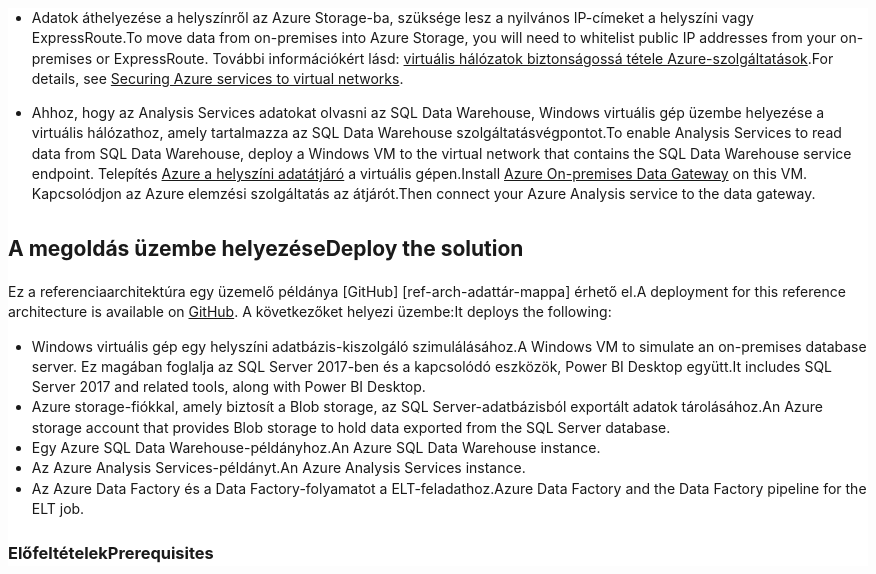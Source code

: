 - <span data-ttu-id="1f29d-240">Adatok áthelyezése a helyszínről az Azure Storage-ba, szüksége lesz a nyilvános IP-címeket a helyszíni vagy ExpressRoute.</span><span class="sxs-lookup"><span data-stu-id="1f29d-240">To move data from on-premises into Azure Storage, you will need to whitelist public IP addresses from your on-premises or ExpressRoute.</span></span> <span data-ttu-id="1f29d-241">További információkért lásd: [virtuális hálózatok biztonságossá tétele Azure-szolgáltatások](/azure/virtual-network/virtual-network-service-endpoints-overview#securing-azure-services-to-virtual-networks).</span><span class="sxs-lookup"><span data-stu-id="1f29d-241">For details, see [Securing Azure services to virtual networks](/azure/virtual-network/virtual-network-service-endpoints-overview#securing-azure-services-to-virtual-networks).</span></span>

- <span data-ttu-id="1f29d-242">Ahhoz, hogy az Analysis Services adatokat olvasni az SQL Data Warehouse, Windows virtuális gép üzembe helyezése a virtuális hálózathoz, amely tartalmazza az SQL Data Warehouse szolgáltatásvégpontot.</span><span class="sxs-lookup"><span data-stu-id="1f29d-242">To enable Analysis Services to read data from SQL Data Warehouse, deploy a Windows VM to the virtual network that contains the SQL Data Warehouse service endpoint.</span></span> <span data-ttu-id="1f29d-243">Telepítés [Azure a helyszíni adatátjáró](/azure/analysis-services/analysis-services-gateway) a virtuális gépen.</span><span class="sxs-lookup"><span data-stu-id="1f29d-243">Install [Azure On-premises Data Gateway](/azure/analysis-services/analysis-services-gateway) on this VM.</span></span> <span data-ttu-id="1f29d-244">Kapcsolódjon az Azure elemzési szolgáltatás az átjárót.</span><span class="sxs-lookup"><span data-stu-id="1f29d-244">Then connect your Azure Analysis service to the data gateway.</span></span>

## <a name="deploy-the-solution"></a><span data-ttu-id="1f29d-245">A megoldás üzembe helyezése</span><span class="sxs-lookup"><span data-stu-id="1f29d-245">Deploy the solution</span></span>

<span data-ttu-id="1f29d-246">Ez a referenciaarchitektúra egy üzemelő példánya [GitHub] [ref-arch-adattár-mappa] érhető el.</span><span class="sxs-lookup"><span data-stu-id="1f29d-246">A deployment for this reference architecture is available on [GitHub][ref-arch-repo-folder].</span></span> <span data-ttu-id="1f29d-247">A következőket helyezi üzembe:</span><span class="sxs-lookup"><span data-stu-id="1f29d-247">It deploys the following:</span></span>

  * <span data-ttu-id="1f29d-248">Windows virtuális gép egy helyszíni adatbázis-kiszolgáló szimulálásához.</span><span class="sxs-lookup"><span data-stu-id="1f29d-248">A Windows VM to simulate an on-premises database server.</span></span> <span data-ttu-id="1f29d-249">Ez magában foglalja az SQL Server 2017-ben és a kapcsolódó eszközök, Power BI Desktop együtt.</span><span class="sxs-lookup"><span data-stu-id="1f29d-249">It includes SQL Server 2017 and related tools, along with Power BI Desktop.</span></span>
  * <span data-ttu-id="1f29d-250">Azure storage-fiókkal, amely biztosít a Blob storage, az SQL Server-adatbázisból exportált adatok tárolásához.</span><span class="sxs-lookup"><span data-stu-id="1f29d-250">An Azure storage account that provides Blob storage to hold data exported from the SQL Server database.</span></span>
  * <span data-ttu-id="1f29d-251">Egy Azure SQL Data Warehouse-példányhoz.</span><span class="sxs-lookup"><span data-stu-id="1f29d-251">An Azure SQL Data Warehouse instance.</span></span>
  * <span data-ttu-id="1f29d-252">Az Azure Analysis Services-példányt.</span><span class="sxs-lookup"><span data-stu-id="1f29d-252">An Azure Analysis Services instance.</span></span>
  * <span data-ttu-id="1f29d-253">Az Azure Data Factory és a Data Factory-folyamatot a ELT-feladathoz.</span><span class="sxs-lookup"><span data-stu-id="1f29d-253">Azure Data Factory and the Data Factory pipeline for the ELT job.</span></span>

### <a name="prerequisites"></a><span data-ttu-id="1f29d-254">Előfeltételek</span><span class="sxs-lookup"><span data-stu-id="1f29d-254">Prerequisites</span></span>


[adf]: //azure/data-factory
[azure-cli-2]: //azure/install-azure-cli
[azbb-repo]: https://github.com/mspnp/template-building-blocks
[azbb-wiki]: https://github.com/mspnp/template-building-blocks/wiki/Install-Azure-Building-Blocks
[MergeLocation]: https://github.com/mspnp/reference-architectures/blob/master/data/enterprise_bi_sqldw_advanced/azure/sqldw_scripts/city/%5BIntegration%5D.%5BMergeLocation%5D.sql
[ref-arch-repo]: https://github.com/mspnp/reference-architectures
[ref-arch-repo-folder]: https://github.com/mspnp/reference-architectures/tree/master/data/enterprise_bi_sqldw_advanced
[wwi]: //sql/sample/world-wide-importers/wide-world-importers-oltp-database